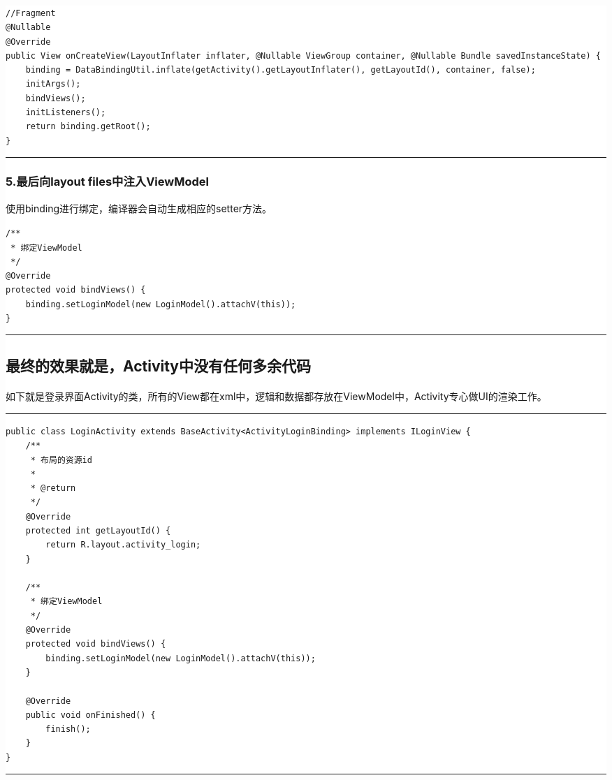 
```
//Fragment
@Nullable
@Override
public View onCreateView(LayoutInflater inflater, @Nullable ViewGroup container, @Nullable Bundle savedInstanceState) {
    binding = DataBindingUtil.inflate(getActivity().getLayoutInflater(), getLayoutId(), container, false);
    initArgs();
    bindViews();
    initListeners();
    return binding.getRoot();
}

```

---

### 5.最后向layout files中注入ViewModel
使用binding进行绑定，编译器会自动生成相应的setter方法。

```
/**
 * 绑定ViewModel
 */
@Override
protected void bindViews() {
    binding.setLoginModel(new LoginModel().attachV(this));
}
```

---

## 最终的效果就是，Activity中没有任何多余代码
如下就是登录界面Activity的类，所有的View都在xml中，逻辑和数据都存放在ViewModel中，Activity专心做UI的渲染工作。

---
```
public class LoginActivity extends BaseActivity<ActivityLoginBinding> implements ILoginView {
    /**
     * 布局的资源id
     *
     * @return
     */
    @Override
    protected int getLayoutId() {
        return R.layout.activity_login;
    }

    /**
     * 绑定ViewModel
     */
    @Override
    protected void bindViews() {
        binding.setLoginModel(new LoginModel().attachV(this));
    }

    @Override
    public void onFinished() {
        finish();
    }
}
```
---

